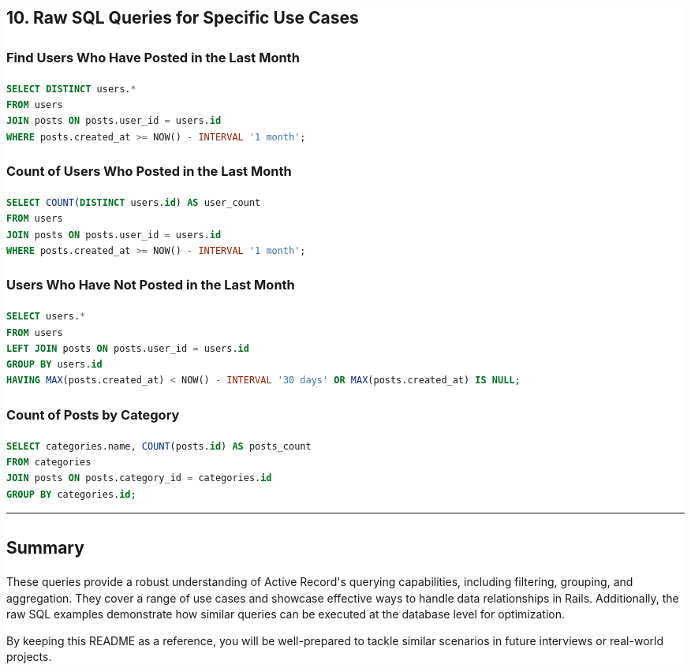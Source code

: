 
## 10. **Raw SQL Queries for Specific Use Cases**

### Find Users Who Have Posted in the Last Month
```sql
SELECT DISTINCT users.*
FROM users
JOIN posts ON posts.user_id = users.id
WHERE posts.created_at >= NOW() - INTERVAL '1 month';
```

### Count of Users Who Posted in the Last Month
```sql
SELECT COUNT(DISTINCT users.id) AS user_count
FROM users
JOIN posts ON posts.user_id = users.id
WHERE posts.created_at >= NOW() - INTERVAL '1 month';
```

### Users Who Have Not Posted in the Last Month
```sql
SELECT users.*
FROM users
LEFT JOIN posts ON posts.user_id = users.id
GROUP BY users.id
HAVING MAX(posts.created_at) < NOW() - INTERVAL '30 days' OR MAX(posts.created_at) IS NULL;
```

### Count of Posts by Category
```sql
SELECT categories.name, COUNT(posts.id) AS posts_count
FROM categories
JOIN posts ON posts.category_id = categories.id
GROUP BY categories.id;
```

---

## Summary

These queries provide a robust understanding of Active Record's querying capabilities, including filtering, grouping, and aggregation. They cover a range of use cases and showcase effective ways to handle data relationships in Rails. Additionally, the raw SQL examples demonstrate how similar queries can be executed at the database level for optimization.

By keeping this README as a reference, you will be well-prepared to tackle similar scenarios in future interviews or real-world projects.

